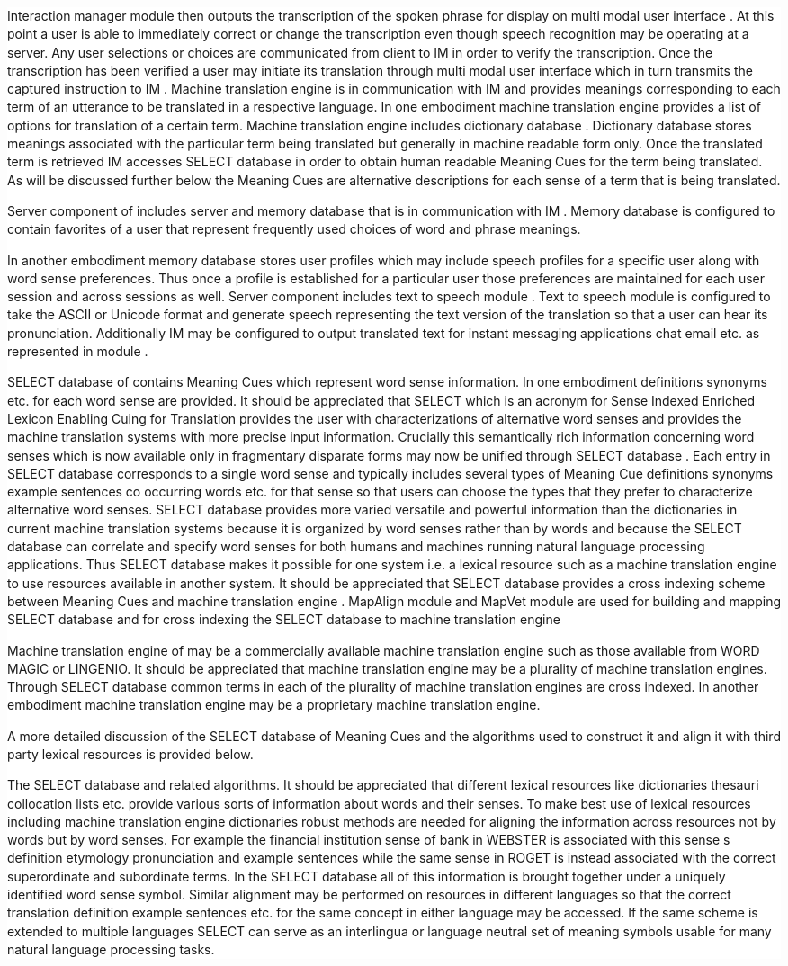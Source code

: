Interaction manager module then outputs the transcription of the spoken phrase for display on multi modal user interface . At this point a user is able to immediately correct or change the transcription even though speech recognition may be operating at a server. Any user selections or choices are communicated from client to IM in order to verify the transcription. Once the transcription has been verified a user may initiate its translation through multi modal user interface which in turn transmits the captured instruction to IM . Machine translation engine is in communication with IM and provides meanings corresponding to each term of an utterance to be translated in a respective language. In one embodiment machine translation engine provides a list of options for translation of a certain term. Machine translation engine includes dictionary database . Dictionary database stores meanings associated with the particular term being translated but generally in machine readable form only. Once the translated term is retrieved IM accesses SELECT database in order to obtain human readable Meaning Cues for the term being translated. As will be discussed further below the Meaning Cues are alternative descriptions for each sense of a term that is being translated.

Server component of includes server and memory database that is in communication with IM . Memory database is configured to contain favorites of a user that represent frequently used choices of word and phrase meanings.

In another embodiment memory database stores user profiles which may include speech profiles for a specific user along with word sense preferences. Thus once a profile is established for a particular user those preferences are maintained for each user session and across sessions as well. Server component includes text to speech module . Text to speech module is configured to take the ASCII or Unicode format and generate speech representing the text version of the translation so that a user can hear its pronunciation. Additionally IM may be configured to output translated text for instant messaging applications chat email etc. as represented in module .

SELECT database of contains Meaning Cues which represent word sense information. In one embodiment definitions synonyms etc. for each word sense are provided. It should be appreciated that SELECT which is an acronym for Sense Indexed Enriched Lexicon Enabling Cuing for Translation provides the user with characterizations of alternative word senses and provides the machine translation systems with more precise input information. Crucially this semantically rich information concerning word senses which is now available only in fragmentary disparate forms may now be unified through SELECT database . Each entry in SELECT database corresponds to a single word sense and typically includes several types of Meaning Cue definitions synonyms example sentences co occurring words etc. for that sense so that users can choose the types that they prefer to characterize alternative word senses. SELECT database provides more varied versatile and powerful information than the dictionaries in current machine translation systems because it is organized by word senses rather than by words and because the SELECT database can correlate and specify word senses for both humans and machines running natural language processing applications. Thus SELECT database makes it possible for one system i.e. a lexical resource such as a machine translation engine to use resources available in another system. It should be appreciated that SELECT database provides a cross indexing scheme between Meaning Cues and machine translation engine . MapAlign module and MapVet module are used for building and mapping SELECT database and for cross indexing the SELECT database to machine translation engine

Machine translation engine of may be a commercially available machine translation engine such as those available from WORD MAGIC or LINGENIO. It should be appreciated that machine translation engine may be a plurality of machine translation engines. Through SELECT database common terms in each of the plurality of machine translation engines are cross indexed. In another embodiment machine translation engine may be a proprietary machine translation engine.

A more detailed discussion of the SELECT database of Meaning Cues and the algorithms used to construct it and align it with third party lexical resources is provided below.

The SELECT database and related algorithms. It should be appreciated that different lexical resources like dictionaries thesauri collocation lists etc. provide various sorts of information about words and their senses. To make best use of lexical resources including machine translation engine dictionaries robust methods are needed for aligning the information across resources not by words but by word senses. For example the financial institution sense of bank in WEBSTER is associated with this sense s definition etymology pronunciation and example sentences while the same sense in ROGET is instead associated with the correct superordinate and subordinate terms. In the SELECT database all of this information is brought together under a uniquely identified word sense symbol. Similar alignment may be performed on resources in different languages so that the correct translation definition example sentences etc. for the same concept in either language may be accessed. If the same scheme is extended to multiple languages SELECT can serve as an interlingua or language neutral set of meaning symbols usable for many natural language processing tasks.

